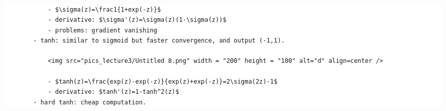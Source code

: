                 - $\sigma(z)=\frac1{1+exp(-z)}$
                - derivative: $\sigma'(z)=\sigma(z)(1-\sigma(z))$
                - problems: gradient vanishing
            - tanh: similar to sigmoid but faster convergence, and output (-1,1).

                <img src="pics_lecture3/Untitled 8.png" width = "200" height = "100" alt="d" align=center />

                - $tanh(z)=\frac{exp(z)-exp(-z)}{exp(z)+exp(-z)}=2\sigma(2z)-1$
                - derivative: $tanh'(z)=1-tanh^2(z)$
            - hard tanh: cheap computation.

